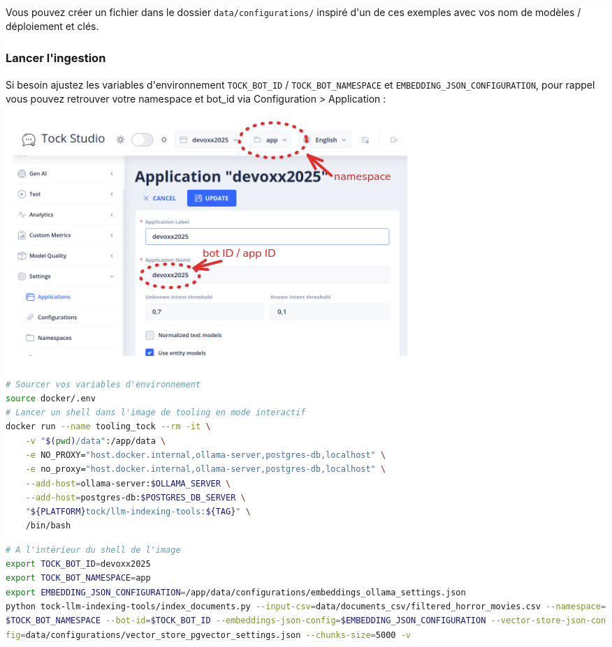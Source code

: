 Vous pouvez créer un fichier dans le dossier `data/configurations/` inspiré d'un de ces exemples avec vos nom de modèles / déploiement et clés.

### Lancer l'ingestion

Si besoin ajustez les variables d'environnement `TOCK_BOT_ID` / `TOCK_BOT_NAMESPACE` et `EMBEDDING_JSON_CONFIGURATION`, pour rappel vous pouvez retrouver votre namespace et bot_id via Configuration > Application :

![Application et namespace](./img/find_ns_app_bot_id_studio.png)

```bash
# Sourcer vos variables d'environnement
source docker/.env
# Lancer un shell dans l'image de tooling en mode interactif
docker run --name tooling_tock --rm -it \
    -v "$(pwd)/data":/app/data \
    -e NO_PROXY="host.docker.internal,ollama-server,postgres-db,localhost" \
    -e no_proxy="host.docker.internal,ollama-server,postgres-db,localhost" \
    --add-host=ollama-server:$OLLAMA_SERVER \
    --add-host=postgres-db:$POSTGRES_DB_SERVER \
    "${PLATFORM}tock/llm-indexing-tools:${TAG}" \
    /bin/bash
```

```bash
# A l'intérieur du shell de l'image
export TOCK_BOT_ID=devoxx2025
export TOCK_BOT_NAMESPACE=app
export EMBEDDING_JSON_CONFIGURATION=/app/data/configurations/embeddings_ollama_settings.json
python tock-llm-indexing-tools/index_documents.py --input-csv=data/documents_csv/filtered_horror_movies.csv --namespace=$TOCK_BOT_NAMESPACE --bot-id=$TOCK_BOT_ID --embeddings-json-config=$EMBEDDING_JSON_CONFIGURATION --vector-store-json-config=data/configurations/vector_store_pgvector_settings.json --chunks-size=5000 -v
```
